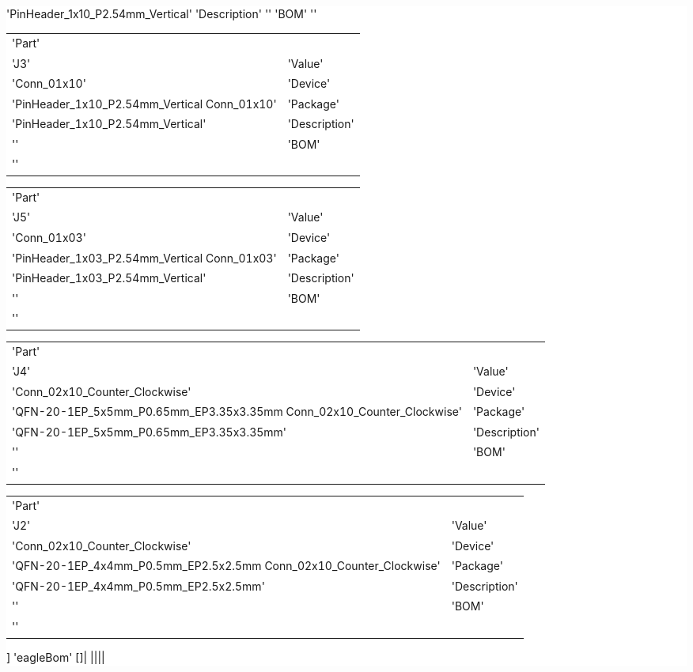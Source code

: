 'PinHeader_1x10_P2.54mm_Vertical'</td><td> 'Description'</td></tr><tr><td> ''</td><td> 'BOM'</td></tr><tr><td> ''</td></tr></table></td><td> <table><tr><td>'Part'</td></tr><tr><td> 'J3'</td><td> 'Value'</td></tr><tr><td> 'Conn_01x10'</td><td> 'Device'</td></tr><tr><td> 'PinHeader_1x10_P2.54mm_Vertical Conn_01x10'</td><td> 'Package'</td></tr><tr><td> 'PinHeader_1x10_P2.54mm_Vertical'</td><td> 'Description'</td></tr><tr><td> ''</td><td> 'BOM'</td></tr><tr><td> ''</td></tr></table></td><td> <table><tr><td>'Part'</td></tr><tr><td> 'J5'</td><td> 'Value'</td></tr><tr><td> 'Conn_01x03'</td><td> 'Device'</td></tr><tr><td> 'PinHeader_1x03_P2.54mm_Vertical Conn_01x03'</td><td> 'Package'</td></tr><tr><td> 'PinHeader_1x03_P2.54mm_Vertical'</td><td> 'Description'</td></tr><tr><td> ''</td><td> 'BOM'</td></tr><tr><td> ''</td></tr></table></td><td> <table><tr><td>'Part'</td></tr><tr><td> 'J4'</td><td> 'Value'</td></tr><tr><td> 'Conn_02x10_Counter_Clockwise'</td><td> 'Device'</td></tr><tr><td> 'QFN-20-1EP_5x5mm_P0.65mm_EP3.35x3.35mm Conn_02x10_Counter_Clockwise'</td><td> 'Package'</td></tr><tr><td> 'QFN-20-1EP_5x5mm_P0.65mm_EP3.35x3.35mm'</td><td> 'Description'</td></tr><tr><td> ''</td><td> 'BOM'</td></tr><tr><td> ''</td></tr></table></td><td> <table><tr><td>'Part'</td></tr><tr><td> 'J2'</td><td> 'Value'</td></tr><tr><td> 'Conn_02x10_Counter_Clockwise'</td><td> 'Device'</td></tr><tr><td> 'QFN-20-1EP_4x4mm_P0.5mm_EP2.5x2.5mm Conn_02x10_Counter_Clockwise'</td><td> 'Package'</td></tr><tr><td> 'QFN-20-1EP_4x4mm_P0.5mm_EP2.5x2.5mm'</td><td> 'Description'</td></tr><tr><td> ''</td><td> 'BOM'</td></tr><tr><td> ''</td></tr></table>]</td><td> 'eagleBom'</td></tr><tr><td> []</td></tr></table>|
||||



[im]: kicadPcb3d_450.png
